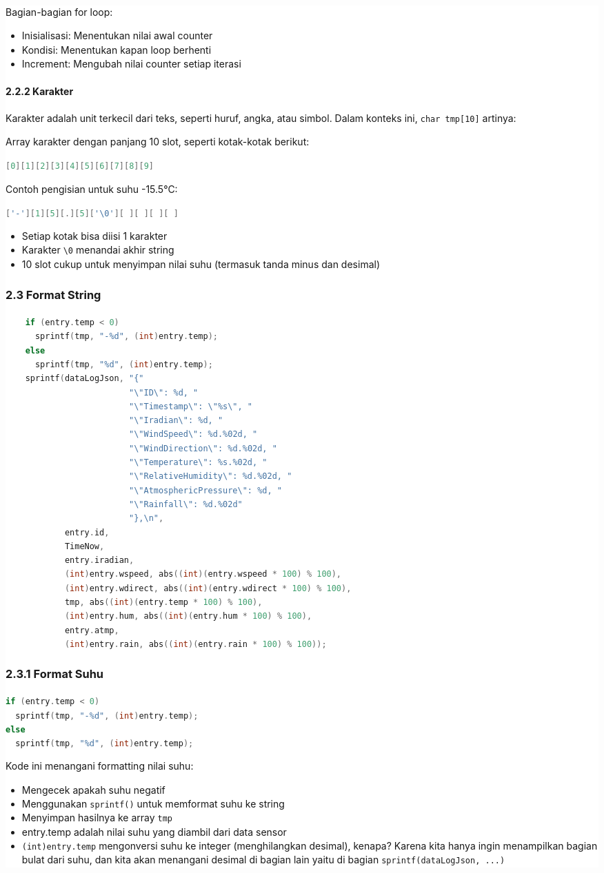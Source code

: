 Bagian-bagian for loop:
- Inisialisasi: Menentukan nilai awal counter
- Kondisi: Menentukan kapan loop berhenti
- Increment: Mengubah nilai counter setiap iterasi

#### 2.2.2 Karakter
Karakter adalah unit terkecil dari teks, seperti huruf, angka, atau simbol. Dalam konteks ini, `char tmp[10]` artinya:

Array karakter dengan panjang 10 slot, seperti kotak-kotak berikut:
```cpp
[0][1][2][3][4][5][6][7][8][9]
```

Contoh pengisian untuk suhu -15.5°C:
```cpp
['-'][1][5][.][5]['\0'][ ][ ][ ][ ]
```

- Setiap kotak bisa diisi 1 karakter
- Karakter `\0` menandai akhir string
- 10 slot cukup untuk menyimpan nilai suhu (termasuk tanda minus dan desimal)

### 2.3 Format String
```cpp
    if (entry.temp < 0)
      sprintf(tmp, "-%d", (int)entry.temp);
    else
      sprintf(tmp, "%d", (int)entry.temp);
    sprintf(dataLogJson, "{"
                         "\"ID\": %d, "
                         "\"Timestamp\": \"%s\", "
                         "\"Iradian\": %d, "
                         "\"WindSpeed\": %d.%02d, "
                         "\"WindDirection\": %d.%02d, "
                         "\"Temperature\": %s.%02d, "
                         "\"RelativeHumidity\": %d.%02d, "
                         "\"AtmosphericPressure\": %d, "
                         "\"Rainfall\": %d.%02d"
                         "},\n",
            entry.id,
            TimeNow,
            entry.iradian,
            (int)entry.wspeed, abs((int)(entry.wspeed * 100) % 100),
            (int)entry.wdirect, abs((int)(entry.wdirect * 100) % 100),
            tmp, abs((int)(entry.temp * 100) % 100),
            (int)entry.hum, abs((int)(entry.hum * 100) % 100),
            entry.atmp,
            (int)entry.rain, abs((int)(entry.rain * 100) % 100));
```

### 2.3.1 Format Suhu
```cpp
if (entry.temp < 0)
  sprintf(tmp, "-%d", (int)entry.temp);
else
  sprintf(tmp, "%d", (int)entry.temp);
```
Kode ini menangani formatting nilai suhu:
- Mengecek apakah suhu negatif
- Menggunakan `sprintf()` untuk memformat suhu ke string
- Menyimpan hasilnya ke array `tmp`
- entry.temp adalah nilai suhu yang diambil dari data sensor
- `(int)entry.temp` mengonversi suhu ke integer (menghilangkan desimal), kenapa? Karena kita hanya ingin menampilkan bagian bulat dari suhu, dan kita akan menangani desimal di bagian lain yaitu di bagian `sprintf(dataLogJson, ...)`